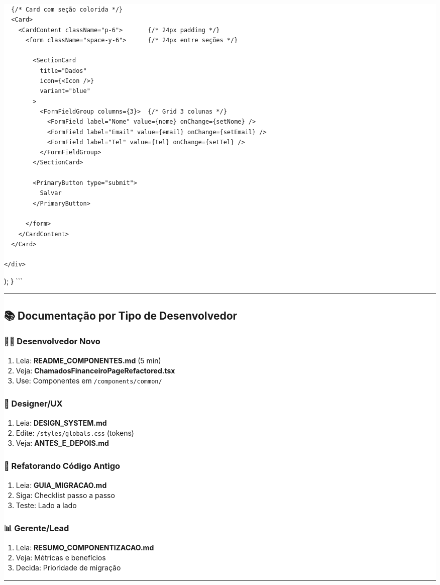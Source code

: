       {/* Card com seção colorida */}
      <Card>
        <CardContent className="p-6">       {/* 24px padding */}
          <form className="space-y-6">      {/* 24px entre seções */}
            
            <SectionCard 
              title="Dados" 
              icon={<Icon />} 
              variant="blue"
            >
              <FormFieldGroup columns={3}>  {/* Grid 3 colunas */}
                <FormField label="Nome" value={nome} onChange={setNome} />
                <FormField label="Email" value={email} onChange={setEmail} />
                <FormField label="Tel" value={tel} onChange={setTel} />
              </FormFieldGroup>
            </SectionCard>

            <PrimaryButton type="submit">
              Salvar
            </PrimaryButton>

          </form>
        </CardContent>
      </Card>

    </div>
  );
}
\`\`\`

---

## 📚 Documentação por Tipo de Desenvolvedor

### 👨‍💻 Desenvolvedor Novo
1. Leia: **README_COMPONENTES.md** (5 min)
2. Veja: **ChamadosFinanceiroPageRefactored.tsx**
3. Use: Componentes em `/components/common/`

### 🎨 Designer/UX
1. Leia: **DESIGN_SYSTEM.md**
2. Edite: `/styles/globals.css` (tokens)
3. Veja: **ANTES_E_DEPOIS.md**

### 🔧 Refatorando Código Antigo
1. Leia: **GUIA_MIGRACAO.md**
2. Siga: Checklist passo a passo
3. Teste: Lado a lado

### 📊 Gerente/Lead
1. Leia: **RESUMO_COMPONENTIZACAO.md**
2. Veja: Métricas e benefícios
3. Decida: Prioridade de migração

---